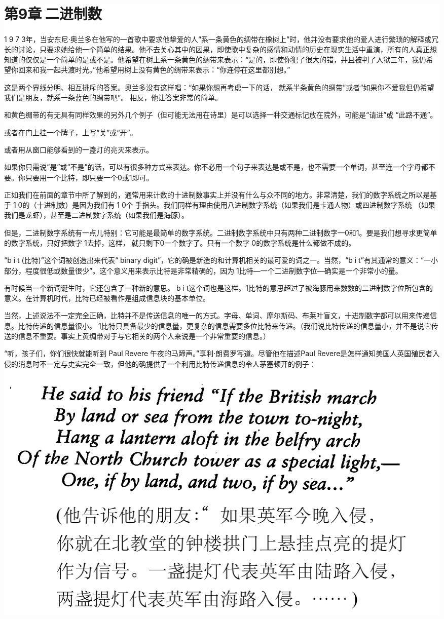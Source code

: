 # 第9章 二进制数

1 9 7 3年，当安东尼·奥兰多在他写的一首歌中要求他挚爱的人“系一条黄色的绸带在橡树上”时，他并没有要求他的爱人进行繁琐的解释或冗长的讨论，只要求她给他一个简单的结果。他不去关心其中的因果，即使歌中复杂的感情和动情的历史在现实生活中重演，所有的人真正想知道的仅仅是一个简单的是或不是。他希望在树上系一条黄色的绸带来表示：“是的，即使你犯了很大的错，并且被判了入狱三年，我仍希望你回来和我一起共渡时光。”他希望用树上没有黄色的绸带来表示：“你连停在这里都别想。”&#x20;

这是两个界线分明、相互排斥的答案。奥兰多没有这样唱：“如果你想再考虑一下的话， 就系半条黄色的绸带”或者“如果你不爱我但仍希望我们是朋友，就系一条蓝色的绸带吧”。 相反，他让答案非常的简单。&#x20;

和黄色绸带的有无具有同样效果的另外几个例子（但可能无法用在诗里）是可以选择一种交通标记放在院外，可能是“请进”或 “此路不通”。&#x20;

或者在门上挂一个牌子，上写“关”或“开”。&#x20;

或者用从窗口能够看到的一盏灯的亮灭来表示。&#x20;

如果你只需说“是”或“不是”的话，可以有很多种方式来表达。你不必用一个句子来表达是或不是，也不需要一个单词，甚至连一个字母都不要。你只要用一个比特，即只要一个0或1即可。

正如我们在前面的章节中所了解到的，通常用来计数的十进制数事实上并没有什么与众不同的地方。非常清楚，我们的数字系统之所以是基于 1 0的（十进制数）是因为我们有 1 0个 手指头。我们同样有理由使用八进制数字系统（如果我们是卡通人物）或四进制数字系统 （如果我们是龙虾），甚至是二进制数字系统（如果我们是海豚）。&#x20;

但是，二进制数字系统有一点儿特别：它可能是最简单的数字系统。二进制数字系统中只有两种二进制数字—0和1。要是我们想寻求更简单的数字系统，只好把数字 1去掉，这样， 就只剩下0一个数字了。只有一个数字 0的数字系统是什么都做不成的。

“b i t (比特)”这个词被创造出来代表“ binary digit”，它的确是新造的和计算机相关的最可爱的词之一。当然，“b i t”有其通常的意义：“一小部分，程度很低或数量很少”。这个意义用来表示比特是非常精确的，因为 1比特—一个二进制数字位—确实是一个非常小的量。&#x20;

有时候当一个新词诞生时，它还包含了一种新的意思。 b i t这个词也是这样。1比特的意思超过了被海豚用来数数的二进制数字位所包含的意义。在计算机时代，比特已经被看作是组成信息块的基本单位。

当然，上述说法不一定完全正确，比特并不是传送信息的唯一的方式。字母、单词、摩尔斯码、布莱叶盲文，十进制数字都可以用来传递信息。比特传递的信息量很小。 1比特只具备最少的信息量，更复杂的信息需要多位比特来传递。（我们说比特传递的信息量小，并不是说它传送的信息不重要。事实上黄绸带对于与它相关的两个人来说是一个非常重要的信息。）&#x20;

“听，孩子们，你们很快就能听到 Paul Revere 午夜的马蹄声。”享利·朗费罗写道。尽管他在描述Paul Revere是怎样通知美国人英国殖民者入侵的消息时不一定与史实完全一致，但他的确提供了一个利用比特传递信息的令人茅塞顿开的例子：

![](<.gitbook/assets/image (52).png>)
